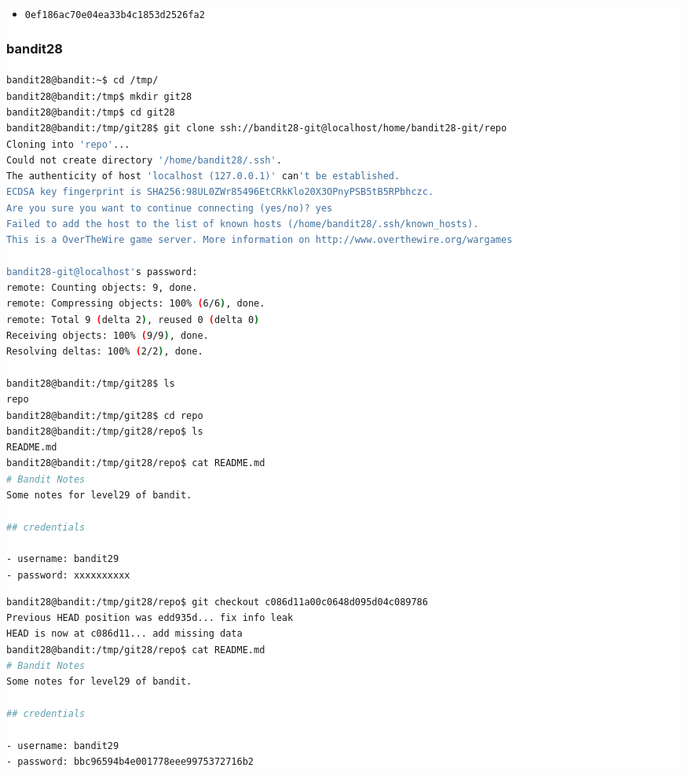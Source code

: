 - `0ef186ac70e04ea33b4c1853d2526fa2`

### bandit28

```bash
bandit28@bandit:~$ cd /tmp/
bandit28@bandit:/tmp$ mkdir git28
bandit28@bandit:/tmp$ cd git28
bandit28@bandit:/tmp/git28$ git clone ssh://bandit28-git@localhost/home/bandit28-git/repo
Cloning into 'repo'...
Could not create directory '/home/bandit28/.ssh'.
The authenticity of host 'localhost (127.0.0.1)' can't be established.
ECDSA key fingerprint is SHA256:98UL0ZWr85496EtCRkKlo20X3OPnyPSB5tB5RPbhczc.
Are you sure you want to continue connecting (yes/no)? yes
Failed to add the host to the list of known hosts (/home/bandit28/.ssh/known_hosts).
This is a OverTheWire game server. More information on http://www.overthewire.org/wargames

bandit28-git@localhost's password:
remote: Counting objects: 9, done.
remote: Compressing objects: 100% (6/6), done.
remote: Total 9 (delta 2), reused 0 (delta 0)
Receiving objects: 100% (9/9), done.
Resolving deltas: 100% (2/2), done.

bandit28@bandit:/tmp/git28$ ls
repo
bandit28@bandit:/tmp/git28$ cd repo
bandit28@bandit:/tmp/git28/repo$ ls
README.md
bandit28@bandit:/tmp/git28/repo$ cat README.md
# Bandit Notes
Some notes for level29 of bandit.

## credentials

- username: bandit29
- password: xxxxxxxxxx
```

```bash
bandit28@bandit:/tmp/git28/repo$ git checkout c086d11a00c0648d095d04c089786
Previous HEAD position was edd935d... fix info leak
HEAD is now at c086d11... add missing data
bandit28@bandit:/tmp/git28/repo$ cat README.md
# Bandit Notes
Some notes for level29 of bandit.

## credentials

- username: bandit29
- password: bbc96594b4e001778eee9975372716b2
```

